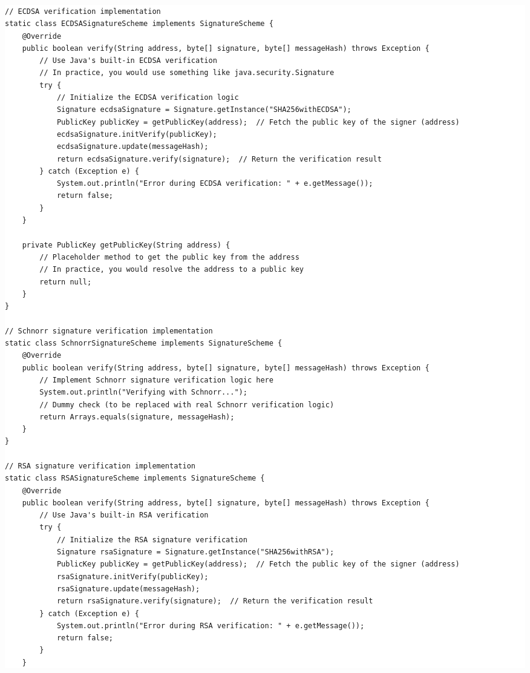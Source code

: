     // ECDSA verification implementation
    static class ECDSASignatureScheme implements SignatureScheme {
        @Override
        public boolean verify(String address, byte[] signature, byte[] messageHash) throws Exception {
            // Use Java's built-in ECDSA verification
            // In practice, you would use something like java.security.Signature
            try {
                // Initialize the ECDSA verification logic
                Signature ecdsaSignature = Signature.getInstance("SHA256withECDSA");
                PublicKey publicKey = getPublicKey(address);  // Fetch the public key of the signer (address)
                ecdsaSignature.initVerify(publicKey);
                ecdsaSignature.update(messageHash);
                return ecdsaSignature.verify(signature);  // Return the verification result
            } catch (Exception e) {
                System.out.println("Error during ECDSA verification: " + e.getMessage());
                return false;
            }
        }

        private PublicKey getPublicKey(String address) {
            // Placeholder method to get the public key from the address
            // In practice, you would resolve the address to a public key
            return null;
        }
    }

    // Schnorr signature verification implementation
    static class SchnorrSignatureScheme implements SignatureScheme {
        @Override
        public boolean verify(String address, byte[] signature, byte[] messageHash) throws Exception {
            // Implement Schnorr signature verification logic here
            System.out.println("Verifying with Schnorr...");
            // Dummy check (to be replaced with real Schnorr verification logic)
            return Arrays.equals(signature, messageHash);
        }
    }

    // RSA signature verification implementation
    static class RSASignatureScheme implements SignatureScheme {
        @Override
        public boolean verify(String address, byte[] signature, byte[] messageHash) throws Exception {
            // Use Java's built-in RSA verification
            try {
                // Initialize the RSA signature verification
                Signature rsaSignature = Signature.getInstance("SHA256withRSA");
                PublicKey publicKey = getPublicKey(address);  // Fetch the public key of the signer (address)
                rsaSignature.initVerify(publicKey);
                rsaSignature.update(messageHash);
                return rsaSignature.verify(signature);  // Return the verification result
            } catch (Exception e) {
                System.out.println("Error during RSA verification: " + e.getMessage());
                return false;
            }
        }
